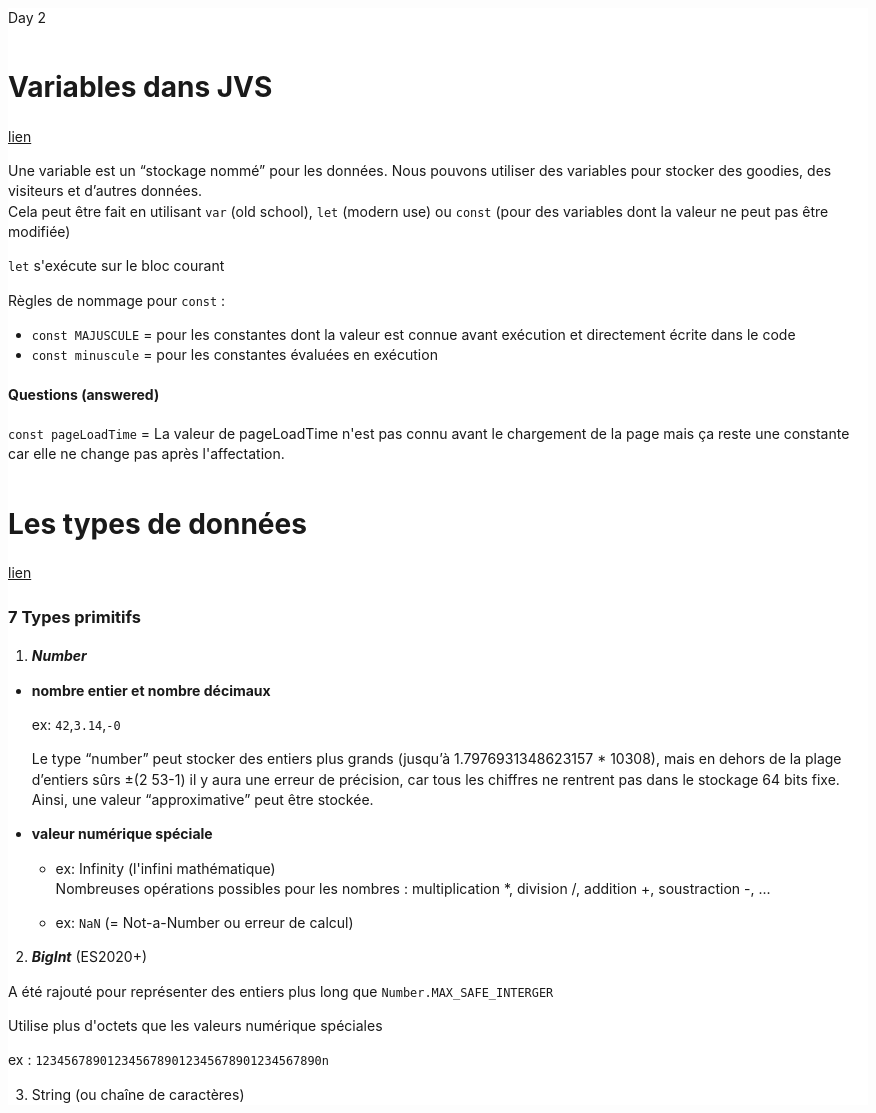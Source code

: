 Day 2

# Variables dans JVS 
[lien](https://fr.javascript.info/variables)

Une variable est un “stockage nommé” pour les données. Nous pouvons utiliser des variables pour stocker des goodies, des visiteurs et d’autres données.<br> Cela peut être fait en utilisant `var` (old school), `let` (modern use) ou `const` (pour des variables dont la valeur ne peut pas être modifiée)

`let` s'exécute sur le bloc courant

Règles de nommage pour `const` :<br>
- `const MAJUSCULE` = pour les constantes dont la valeur est connue avant exécution et directement écrite dans le code
- `const minuscule` = pour les constantes évaluées en exécution


#### Questions (answered)

`const pageLoadTime` =
La valeur de pageLoadTime n'est pas connu avant le chargement de la page mais ça reste une constante car elle ne change pas après l'affectation.


# Les types de données
[lien](https://fr.javascript.info/types)

### 7 Types primitifs

1.  ***Number***

- **nombre entier et nombre décimaux**

  ex: `42`,`3.14`,`-0`
 
   Le type “number” peut stocker des entiers plus grands (jusqu’à 1.7976931348623157 * 10308), mais en dehors de la plage d’entiers sûrs ±(2 53-1) il y aura une erreur de précision, car tous les chiffres ne rentrent pas dans le stockage 64 bits fixe. Ainsi, une valeur “approximative” peut être stockée. <br>
- **valeur numérique spéciale**


    - ex: Infinity (l'infini mathématique)<br> Nombreuses opérations possibles pour les nombres : multiplication *, division /, addition +, soustraction -, ...

    - ex: `NaN` (= Not-a-Number ou erreur de calcul)

2. ***BigInt*** (ES2020+)
 
A été rajouté pour représenter des entiers plus long que `Number.MAX_SAFE_INTERGER`

Utilise plus d'octets que les valeurs numérique spéciales

  ex : `1234567890123456789012345678901234567890n`

3. String (ou chaîne de caractères)
